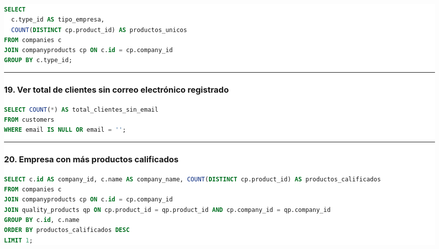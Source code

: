 ```sql
SELECT
  c.type_id AS tipo_empresa,
  COUNT(DISTINCT cp.product_id) AS productos_unicos
FROM companies c
JOIN companyproducts cp ON c.id = cp.company_id
GROUP BY c.type_id;
```

------

### **19. Ver total de clientes sin correo electrónico registrado**

```sql
SELECT COUNT(*) AS total_clientes_sin_email
FROM customers
WHERE email IS NULL OR email = '';
```

------

### **20. Empresa con más productos calificados**

```sql
SELECT c.id AS company_id, c.name AS company_name, COUNT(DISTINCT cp.product_id) AS productos_calificados
FROM companies c
JOIN companyproducts cp ON c.id = cp.company_id
JOIN quality_products qp ON cp.product_id = qp.product_id AND cp.company_id = qp.company_id
GROUP BY c.id, c.name
ORDER BY productos_calificados DESC
LIMIT 1;
```

